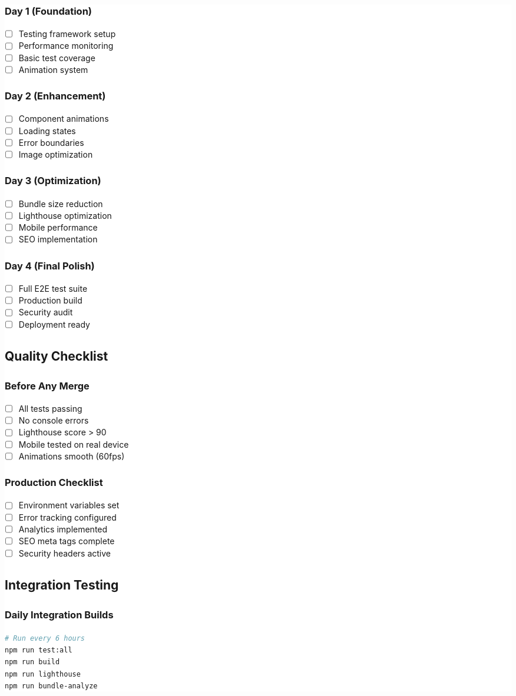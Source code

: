 ### Day 1 (Foundation)
- [ ] Testing framework setup
- [ ] Performance monitoring
- [ ] Basic test coverage
- [ ] Animation system

### Day 2 (Enhancement)
- [ ] Component animations
- [ ] Loading states
- [ ] Error boundaries
- [ ] Image optimization

### Day 3 (Optimization)
- [ ] Bundle size reduction
- [ ] Lighthouse optimization
- [ ] Mobile performance
- [ ] SEO implementation

### Day 4 (Final Polish)
- [ ] Full E2E test suite
- [ ] Production build
- [ ] Security audit
- [ ] Deployment ready

## Quality Checklist

### Before Any Merge
- [ ] All tests passing
- [ ] No console errors
- [ ] Lighthouse score > 90
- [ ] Mobile tested on real device
- [ ] Animations smooth (60fps)

### Production Checklist
- [ ] Environment variables set
- [ ] Error tracking configured
- [ ] Analytics implemented
- [ ] SEO meta tags complete
- [ ] Security headers active

## Integration Testing

### Daily Integration Builds
```bash
# Run every 6 hours
npm run test:all
npm run build
npm run lighthouse
npm run bundle-analyze
```
